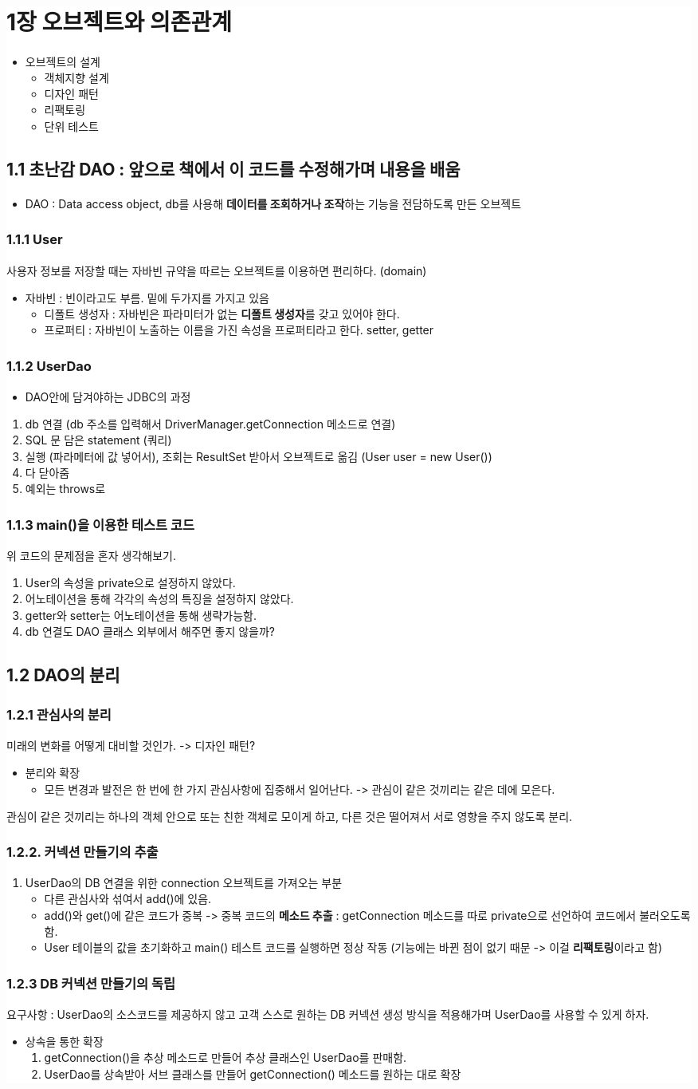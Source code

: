 ﻿# 1장 오브젝트와 의존관계
- 오브젝트의 설계 
	- 객체지향 설계
	- 디자인 패턴
	- 리팩토링
	- 단위 테스트

## 1.1 초난감 DAO : 앞으로 책에서 이 코드를 수정해가며 내용을 배움
-  DAO : Data access object, db를 사용해 **데이터를 조회하거나 조작**하는 기능을 전담하도록 만든 오브젝트
### 1.1.1 User
사용자 정보를 저장할 때는 자바빈 규약을 따르는 오브젝트를 이용하면 편리하다. (domain)
- 자바빈 : 빈이라고도 부름. 밑에 두가지를 가지고 있음
	- 디폴트 생성자 : 자바빈은 파라미터가 없는 **디폴트 생성자**를 갖고 있어야 한다.
	- 프로퍼티 : 자바빈이 노출하는 이름을 가진 속성을 프로퍼티라고 한다. setter, getter
	
### 1.1.2 UserDao
- DAO안에 담겨야하는 JDBC의 과정
1. db 연결 (db 주소를 입력해서 DriverManager.getConnection 메소드로 연결)
2. SQL 문 담은 statement (쿼리)
3. 실행 (파라메터에 값 넣어서), 조회는 ResultSet 받아서 오브젝트로 옮김 (User user = new User())
4. 다 닫아줌
5. 예외는 throws로

### 1.1.3 main()을 이용한 테스트 코드
위 코드의 문제점을 혼자 생각해보기.
1. User의 속성을 private으로 설정하지 않았다.
2. 어노테이션을 통해 각각의 속성의 특징을 설정하지 않았다.
3. getter와 setter는 어노테이션을 통해 생략가능함.
4. db 연결도 DAO 클래스 외부에서 해주면 좋지 않을까?

## 1.2 DAO의 분리
### 1.2.1 관심사의 분리
미래의 변화를 어떻게 대비할 것인가. -> 디자인 패턴?
- 분리와 확장
	- 모든 변경과 발전은 한 번에 한 가지 관심사항에 집중해서 일어난다.
	-> 관심이 같은 것끼리는 같은 데에 모은다.

관심이 같은 것끼리는 하나의 객체 안으로 또는 친한 객체로 모이게 하고, 다른 것은 떨어져서 서로 영향을 주지 않도록 분리.

### 1.2.2. 커넥션 만들기의 추출
1. UserDao의 DB 연결을 위한 connection 오브젝트를 가져오는 부분
	- 다른 관심사와 섞여서 add()에 있음.
	- add()와 get()에 같은 코드가 중복
	-> 중복 코드의 **메소드 추출** : getConnection 메소드를 따로 private으로 선언하여 코드에서 불러오도록 함.
	- User 테이블의 값을 초기화하고 main() 테스트 코드를 실행하면 정상 작동 (기능에는 바뀐 점이 없기 때문 -> 이걸 **리팩토링**이라고 함)

### 1.2.3 DB 커넥션 만들기의 독립
요구사항 : UserDao의 소스코드를 제공하지 않고 고객 스스로 원하는 DB 커넥션 생성 방식을 적용해가며 UserDao를 사용할 수 있게 하자.
- 상속을 통한 확장
	1. getConnection()을 추상 메소드로 만들어 추상 클래스인 UserDao를 판매함. 
	2. UserDao를 상속받아 서브 클래스를 만들어 getConnection() 메소드를 원하는 대로 확장
	